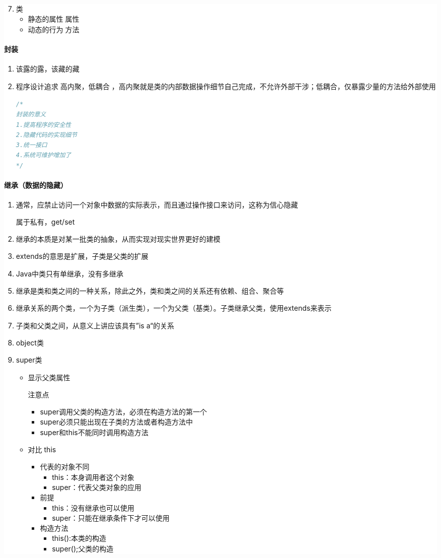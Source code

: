 7. 类
   + 静态的属性 属性
   + 动态的行为 方法

#### 封装

1. 该露的露，该藏的藏

2. 程序设计追求 高内聚，低耦合 ，高内聚就是类的内部数据操作细节自己完成，不允许外部干涉；低耦合，仅暴露少量的方法给外部使用

   ```java
   /*
   封装的意义
   1.提高程序的安全性
   2.隐藏代码的实现细节
   3.统一接口
   4.系统可维护增加了
   */
   ```

#### 继承（数据的隐藏）

1. 通常，应禁止访问一个对象中数据的实际表示，而且通过操作接口来访问，这称为信心隐藏

   属于私有，get/set

2. 继承的本质是对某一批类的抽象，从而实现对现实世界更好的建模

3. extends的意思是扩展，子类是父类的扩展

4. Java中类只有单继承，没有多继承

5. 继承是类和类之间的一种关系，除此之外，类和类之间的关系还有依赖、组合、聚合等

6. 继承关系的两个类，一个为子类（派生类），一个为父类（基类）。子类继承父类，使用extends来表示

7. 子类和父类之间，从意义上讲应该具有”is a“的关系

8. object类

9. super类

   + 显示父类属性

     注意点

     + super调用父类的构造方法，必须在构造方法的第一个
     + super必须只能出现在子类的方法或者构造方法中
     + super和this不能同时调用构造方法

   + 对比 this

     + 代表的对象不同
       + this：本身调用者这个对象
       + super：代表父类对象的应用
     + 前提
       + this：没有继承也可以使用
       + super：只能在继承条件下才可以使用
     + 构造方法
       + this():本类的构造
       + super();父类的构造
